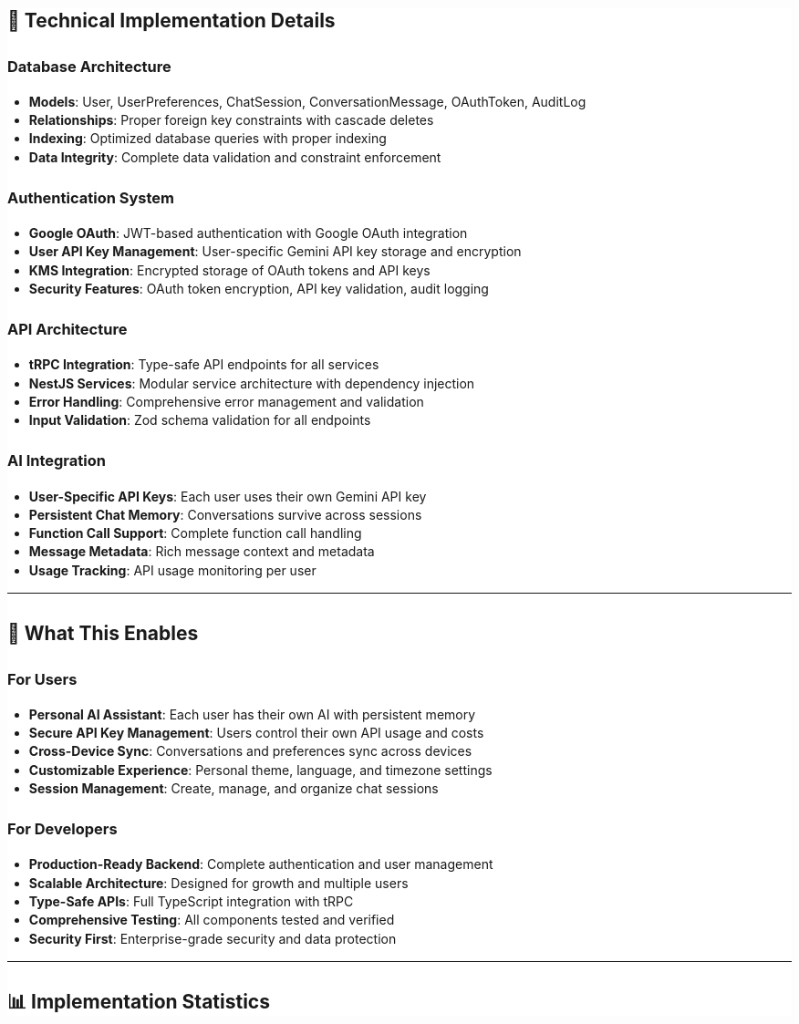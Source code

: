 ## 🔧 **Technical Implementation Details**

### **Database Architecture**
- **Models**: User, UserPreferences, ChatSession, ConversationMessage, OAuthToken, AuditLog
- **Relationships**: Proper foreign key constraints with cascade deletes
- **Indexing**: Optimized database queries with proper indexing
- **Data Integrity**: Complete data validation and constraint enforcement

### **Authentication System**
- **Google OAuth**: JWT-based authentication with Google OAuth integration
- **User API Key Management**: User-specific Gemini API key storage and encryption
- **KMS Integration**: Encrypted storage of OAuth tokens and API keys
- **Security Features**: OAuth token encryption, API key validation, audit logging

### **API Architecture**
- **tRPC Integration**: Type-safe API endpoints for all services
- **NestJS Services**: Modular service architecture with dependency injection
- **Error Handling**: Comprehensive error management and validation
- **Input Validation**: Zod schema validation for all endpoints

### **AI Integration**
- **User-Specific API Keys**: Each user uses their own Gemini API key
- **Persistent Chat Memory**: Conversations survive across sessions
- **Function Call Support**: Complete function call handling
- **Message Metadata**: Rich message context and metadata
- **Usage Tracking**: API usage monitoring per user

---

## 🚀 **What This Enables**

### **For Users**
- **Personal AI Assistant**: Each user has their own AI with persistent memory
- **Secure API Key Management**: Users control their own API usage and costs
- **Cross-Device Sync**: Conversations and preferences sync across devices
- **Customizable Experience**: Personal theme, language, and timezone settings
- **Session Management**: Create, manage, and organize chat sessions

### **For Developers**
- **Production-Ready Backend**: Complete authentication and user management
- **Scalable Architecture**: Designed for growth and multiple users
- **Type-Safe APIs**: Full TypeScript integration with tRPC
- **Comprehensive Testing**: All components tested and verified
- **Security First**: Enterprise-grade security and data protection

---

## 📊 **Implementation Statistics**
